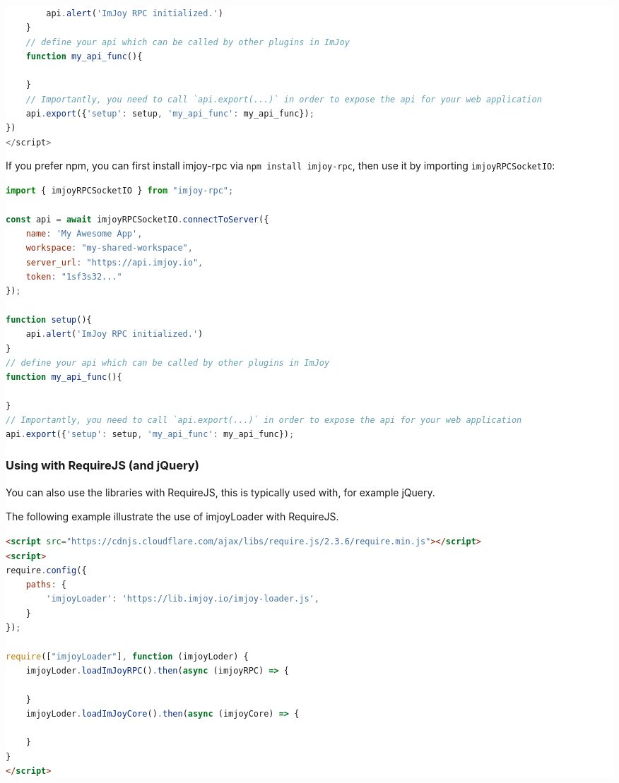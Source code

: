 ```js
        api.alert('ImJoy RPC initialized.')
    }
    // define your api which can be called by other plugins in ImJoy
    function my_api_func(){

    }
    // Importantly, you need to call `api.export(...)` in order to expose the api for your web application
    api.export({'setup': setup, 'my_api_func': my_api_func});
})
</script>
```

If you prefer npm, you can first install imjoy-rpc via `npm install imjoy-rpc`, then use it by importing `imjoyRPCSocketIO`:
```js
import { imjoyRPCSocketIO } from "imjoy-rpc";

const api = await imjoyRPCSocketIO.connectToServer({
    name: 'My Awesome App',
    workspace: "my-shared-workspace",
    server_url: "https://api.imjoy.io",
    token: "1sf3s32..."
});

function setup(){
    api.alert('ImJoy RPC initialized.')
}
// define your api which can be called by other plugins in ImJoy
function my_api_func(){

}
// Importantly, you need to call `api.export(...)` in order to expose the api for your web application
api.export({'setup': setup, 'my_api_func': my_api_func});
```
### Using with RequireJS (and jQuery)

You can also use the libraries with RequireJS, this is typically used with, for example jQuery.

The following example illustrate the use of imjoyLoader with RequireJS.
```html
<script src="https://cdnjs.cloudflare.com/ajax/libs/require.js/2.3.6/require.min.js"></script>
<script>
require.config({
    paths: {
        'imjoyLoader': 'https://lib.imjoy.io/imjoy-loader.js',
    }
});

require(["imjoyLoader"], function (imjoyLoder) {
    imjoyLoder.loadImJoyRPC().then(async (imjoyRPC) => {

    }
    imjoyLoder.loadImJoyCore().then(async (imjoyCore) => {
        
    }
}
</script>
```
